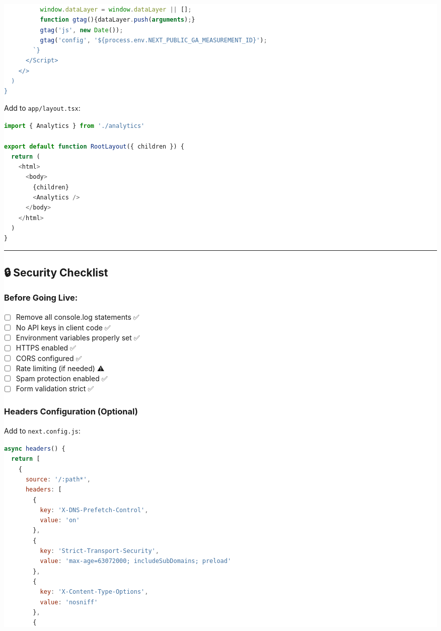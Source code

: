 ```typescript
          window.dataLayer = window.dataLayer || [];
          function gtag(){dataLayer.push(arguments);}
          gtag('js', new Date());
          gtag('config', '${process.env.NEXT_PUBLIC_GA_MEASUREMENT_ID}');
        `}
      </Script>
    </>
  )
}
```

Add to `app/layout.tsx`:
```typescript
import { Analytics } from './analytics'

export default function RootLayout({ children }) {
  return (
    <html>
      <body>
        {children}
        <Analytics />
      </body>
    </html>
  )
}
```

---

## 🔒 **Security Checklist**

### **Before Going Live:**

- [ ] Remove all console.log statements ✅
- [ ] No API keys in client code ✅
- [ ] Environment variables properly set ✅
- [ ] HTTPS enabled ✅
- [ ] CORS configured ✅
- [ ] Rate limiting (if needed) ⚠️
- [ ] Spam protection enabled ✅
- [ ] Form validation strict ✅

### **Headers Configuration (Optional)**

Add to `next.config.js`:
```javascript
async headers() {
  return [
    {
      source: '/:path*',
      headers: [
        {
          key: 'X-DNS-Prefetch-Control',
          value: 'on'
        },
        {
          key: 'Strict-Transport-Security',
          value: 'max-age=63072000; includeSubDomains; preload'
        },
        {
          key: 'X-Content-Type-Options',
          value: 'nosniff'
        },
        {
```